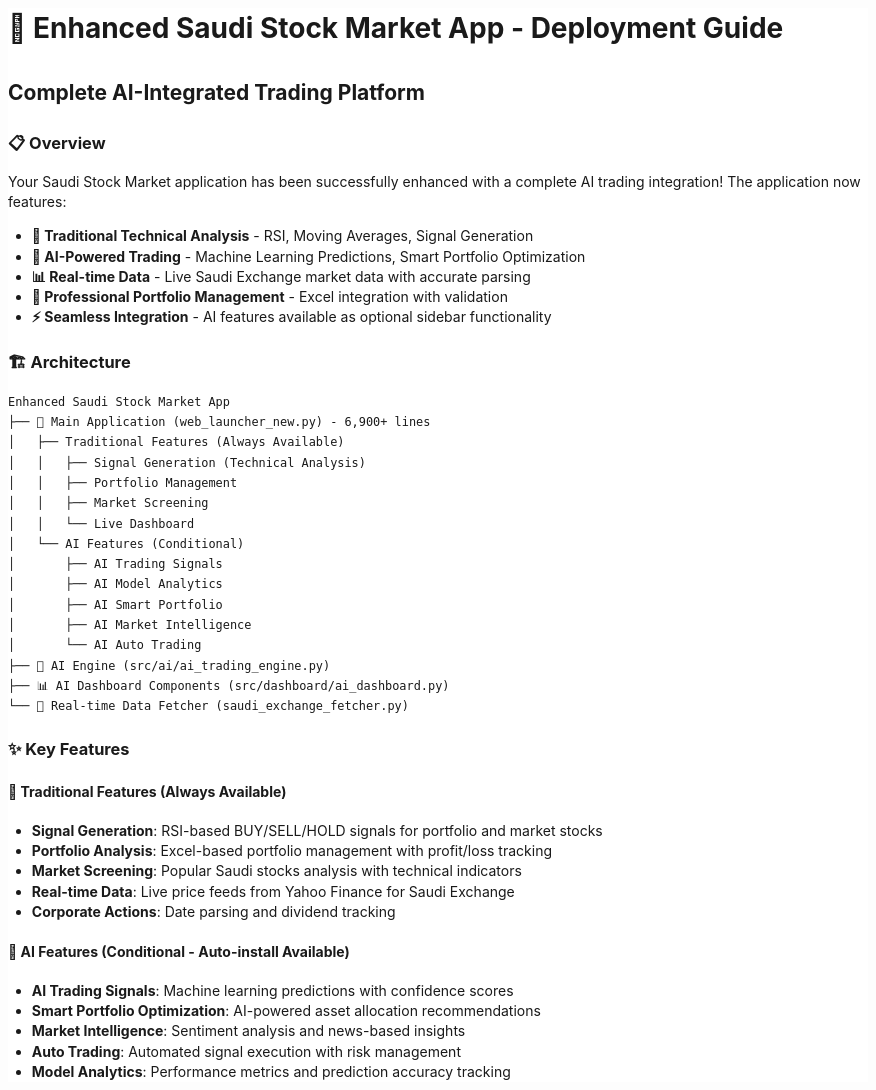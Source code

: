 # 🚀 Enhanced Saudi Stock Market App - Deployment Guide
## Complete AI-Integrated Trading Platform

### 📋 Overview
Your Saudi Stock Market application has been successfully enhanced with a complete AI trading integration! The application now features:

- **🎯 Traditional Technical Analysis** - RSI, Moving Averages, Signal Generation
- **🤖 AI-Powered Trading** - Machine Learning Predictions, Smart Portfolio Optimization
- **📊 Real-time Data** - Live Saudi Exchange market data with accurate parsing
- **💼 Professional Portfolio Management** - Excel integration with validation
- **⚡ Seamless Integration** - AI features available as optional sidebar functionality

### 🏗️ Architecture
```
Enhanced Saudi Stock Market App
├── 📱 Main Application (web_launcher_new.py) - 6,900+ lines
│   ├── Traditional Features (Always Available)
│   │   ├── Signal Generation (Technical Analysis)
│   │   ├── Portfolio Management  
│   │   ├── Market Screening
│   │   └── Live Dashboard
│   └── AI Features (Conditional)
│       ├── AI Trading Signals
│       ├── AI Model Analytics
│       ├── AI Smart Portfolio
│       ├── AI Market Intelligence
│       └── AI Auto Trading
├── 🧠 AI Engine (src/ai/ai_trading_engine.py)
├── 📊 AI Dashboard Components (src/dashboard/ai_dashboard.py)
└── 🔌 Real-time Data Fetcher (saudi_exchange_fetcher.py)
```

### ✨ Key Features

#### 🎯 Traditional Features (Always Available)
- **Signal Generation**: RSI-based BUY/SELL/HOLD signals for portfolio and market stocks
- **Portfolio Analysis**: Excel-based portfolio management with profit/loss tracking
- **Market Screening**: Popular Saudi stocks analysis with technical indicators
- **Real-time Data**: Live price feeds from Yahoo Finance for Saudi Exchange
- **Corporate Actions**: Date parsing and dividend tracking

#### 🤖 AI Features (Conditional - Auto-install Available)
- **AI Trading Signals**: Machine learning predictions with confidence scores
- **Smart Portfolio Optimization**: AI-powered asset allocation recommendations  
- **Market Intelligence**: Sentiment analysis and news-based insights
- **Auto Trading**: Automated signal execution with risk management
- **Model Analytics**: Performance metrics and prediction accuracy tracking
